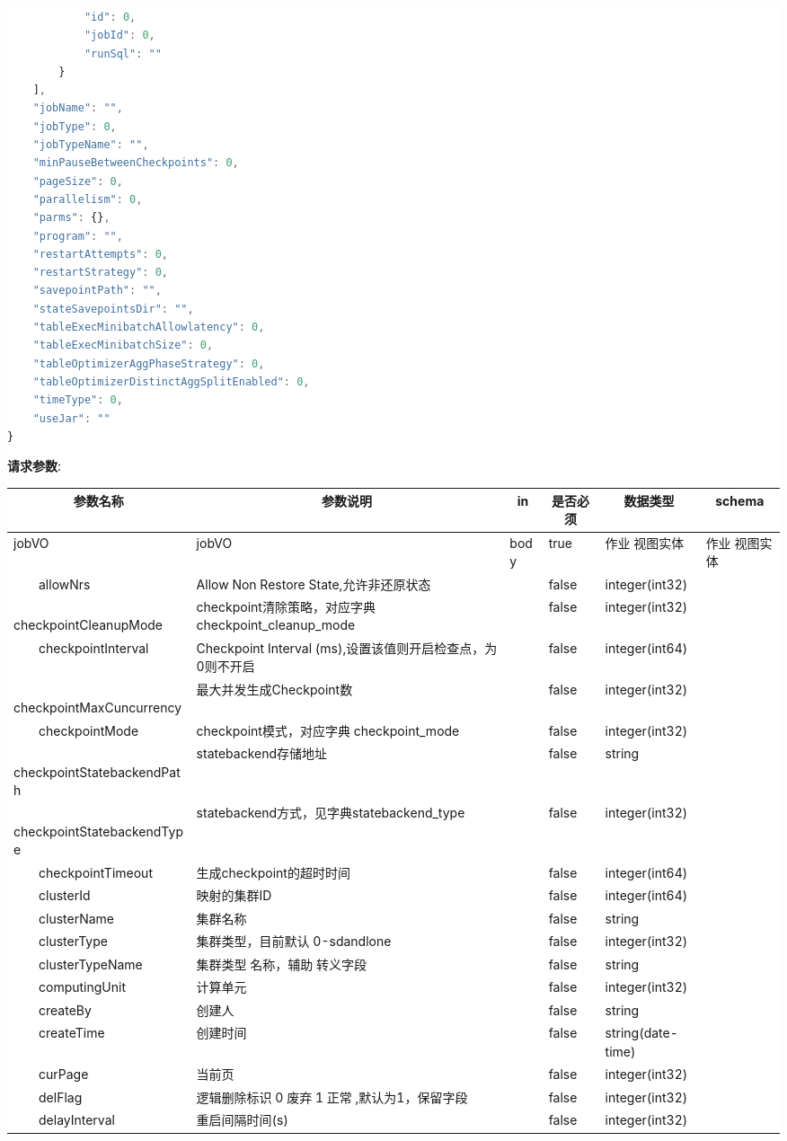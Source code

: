```javascript
			"id": 0,
			"jobId": 0,
			"runSql": ""
		}
	],
	"jobName": "",
	"jobType": 0,
	"jobTypeName": "",
	"minPauseBetweenCheckpoints": 0,
	"pageSize": 0,
	"parallelism": 0,
	"parms": {},
	"program": "",
	"restartAttempts": 0,
	"restartStrategy": 0,
	"savepointPath": "",
	"stateSavepointsDir": "",
	"tableExecMinibatchAllowlatency": 0,
	"tableExecMinibatchSize": 0,
	"tableOptimizerAggPhaseStrategy": 0,
	"tableOptimizerDistinctAggSplitEnabled": 0,
	"timeType": 0,
	"useJar": ""
}
```


**请求参数**:


| 参数名称 | 参数说明 | in    | 是否必须 | 数据类型 | schema |
| -------- | -------- | ----- | -------- | -------- | ------ |
|jobVO|jobVO|body|true|作业  视图实体|作业  视图实体|
|&emsp;&emsp;allowNrs|Allow Non Restore State,允许非还原状态||false|integer(int32)||
|&emsp;&emsp;checkpointCleanupMode|checkpoint清除策略，对应字典 checkpoint_cleanup_mode||false|integer(int32)||
|&emsp;&emsp;checkpointInterval|Checkpoint Interval (ms),设置该值则开启检查点，为0则不开启||false|integer(int64)||
|&emsp;&emsp;checkpointMaxCuncurrency|最大并发生成Checkpoint数||false|integer(int32)||
|&emsp;&emsp;checkpointMode|checkpoint模式，对应字典 checkpoint_mode||false|integer(int32)||
|&emsp;&emsp;checkpointStatebackendPath|statebackend存储地址||false|string||
|&emsp;&emsp;checkpointStatebackendType|statebackend方式，见字典statebackend_type ||false|integer(int32)||
|&emsp;&emsp;checkpointTimeout|生成checkpoint的超时时间||false|integer(int64)||
|&emsp;&emsp;clusterId|映射的集群ID||false|integer(int64)||
|&emsp;&emsp;clusterName|集群名称||false|string||
|&emsp;&emsp;clusterType|集群类型，目前默认 0-sdandlone||false|integer(int32)||
|&emsp;&emsp;clusterTypeName|集群类型 名称，辅助 转义字段||false|string||
|&emsp;&emsp;computingUnit|计算单元||false|integer(int32)||
|&emsp;&emsp;createBy|创建人||false|string||
|&emsp;&emsp;createTime|创建时间||false|string(date-time)||
|&emsp;&emsp;curPage|当前页||false|integer(int32)||
|&emsp;&emsp;delFlag|逻辑删除标识 0 废弃 1 正常 ,默认为1，保留字段||false|integer(int32)||
|&emsp;&emsp;delayInterval|重启间隔时间(s)||false|integer(int32)||